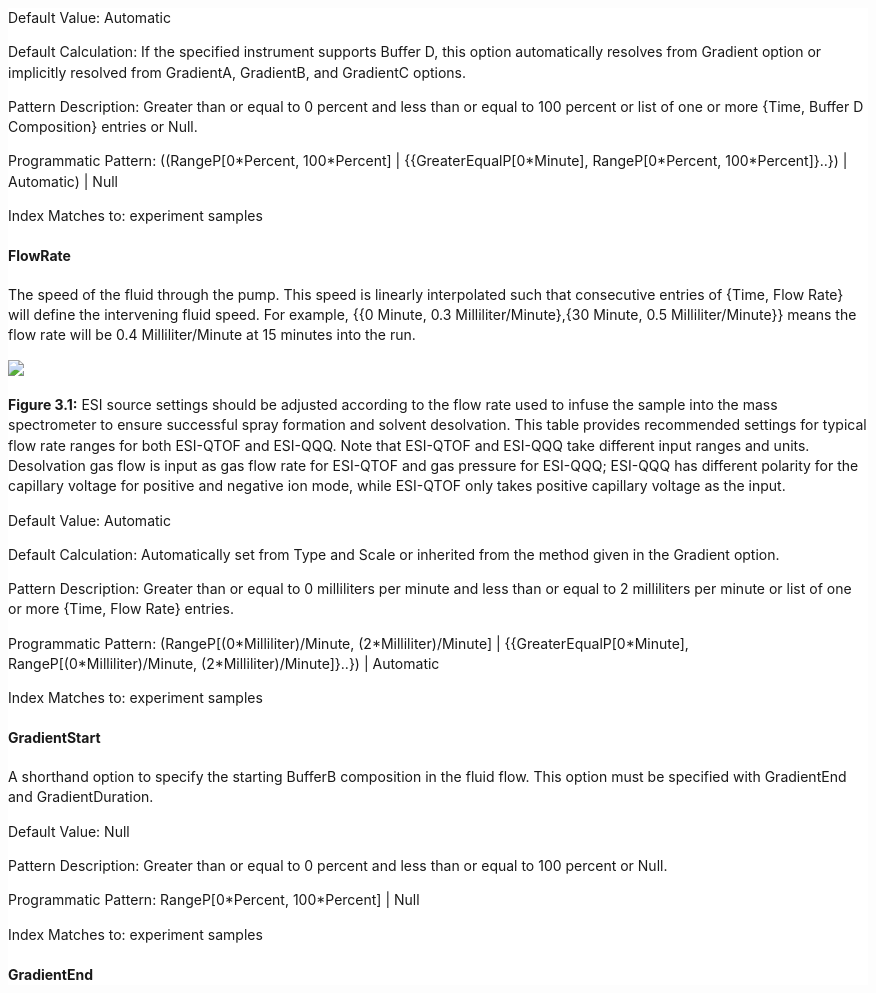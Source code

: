 Default Value: Automatic

Default Calculation: If the specified instrument supports Buffer D, this option automatically resolves from Gradient option or implicitly resolved from GradientA, GradientB, and GradientC options.

Pattern Description: Greater than or equal to 0 percent and less than or equal to 100 percent or list of one or more {Time, Buffer D Composition} entries or Null.

Programmatic Pattern: ((RangeP\[0\*Percent, 100\*Percent\] | {{GreaterEqualP\[0\*Minute\], RangeP\[0\*Percent, 100\*Percent\]}..}) | Automatic) | Null

Index Matches to: experiment samples

#### **FlowRate**

The speed of the fluid through the pump. This speed is linearly interpolated such that consecutive entries of {Time, Flow Rate} will define the intervening fluid speed. For example, {{0 Minute, 0.3 Milliliter/Minute},{30 Minute, 0.5 Milliliter/Minute}} means the flow rate will be 0.4 Milliliter/Minute at 15 minutes into the run.

![](Files/ExperimentLCMS.en/I_10.png)

**Figure 3.1:** ESI source settings should be adjusted according to the flow rate used to infuse the sample into the mass spectrometer to ensure successful spray formation and solvent desolvation. This table provides recommended settings for typical flow rate ranges for both ESI-QTOF and ESI-QQQ. Note that ESI-QTOF and ESI-QQQ take different input ranges and units. Desolvation gas flow is input as gas flow rate for ESI-QTOF and gas pressure for ESI-QQQ; ESI-QQQ has different polarity for the capillary voltage for positive and negative ion mode, while ESI-QTOF only takes positive capillary voltage as the input.

Default Value: Automatic

Default Calculation: Automatically set from Type and Scale or inherited from the method given in the Gradient option.

Pattern Description: Greater than or equal to 0 milliliters per minute and less than or equal to 2 milliliters per minute or list of one or more {Time, Flow Rate} entries.

Programmatic Pattern: (RangeP\[(0\*Milliliter)/Minute, (2\*Milliliter)/Minute\] | {{GreaterEqualP\[0\*Minute\], RangeP\[(0\*Milliliter)/Minute, (2\*Milliliter)/Minute\]}..}) | Automatic

Index Matches to: experiment samples

#### **GradientStart**

A shorthand option to specify the starting BufferB composition in the fluid flow. This option must be specified with GradientEnd and GradientDuration.

Default Value: Null

Pattern Description: Greater than or equal to 0 percent and less than or equal to 100 percent or Null.

Programmatic Pattern: RangeP\[0\*Percent, 100\*Percent\] | Null

Index Matches to: experiment samples

#### **GradientEnd**
